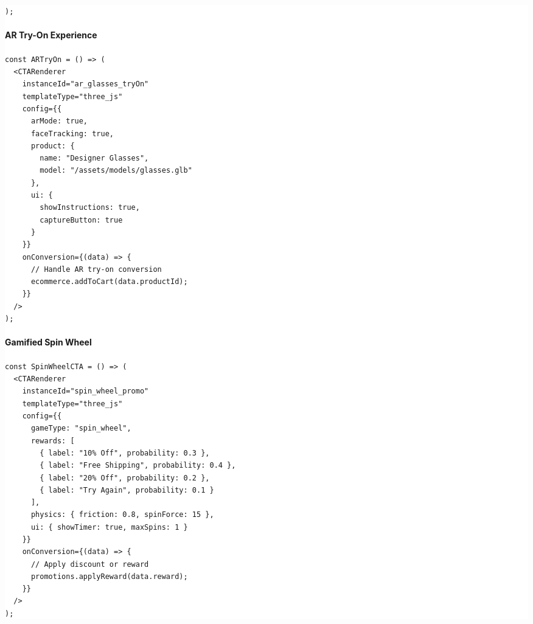 ```tsx
);
```

#### AR Try-On Experience
```tsx
const ARTryOn = () => (
  <CTARenderer
    instanceId="ar_glasses_tryOn"
    templateType="three_js"
    config={{
      arMode: true,
      faceTracking: true,
      product: {
        name: "Designer Glasses",
        model: "/assets/models/glasses.glb"
      },
      ui: {
        showInstructions: true,
        captureButton: true
      }
    }}
    onConversion={(data) => {
      // Handle AR try-on conversion
      ecommerce.addToCart(data.productId);
    }}
  />
);
```

#### Gamified Spin Wheel
```tsx
const SpinWheelCTA = () => (
  <CTARenderer
    instanceId="spin_wheel_promo"
    templateType="three_js"
    config={{
      gameType: "spin_wheel",
      rewards: [
        { label: "10% Off", probability: 0.3 },
        { label: "Free Shipping", probability: 0.4 },
        { label: "20% Off", probability: 0.2 },
        { label: "Try Again", probability: 0.1 }
      ],
      physics: { friction: 0.8, spinForce: 15 },
      ui: { showTimer: true, maxSpins: 1 }
    }}
    onConversion={(data) => {
      // Apply discount or reward
      promotions.applyReward(data.reward);
    }}
  />
);
```
